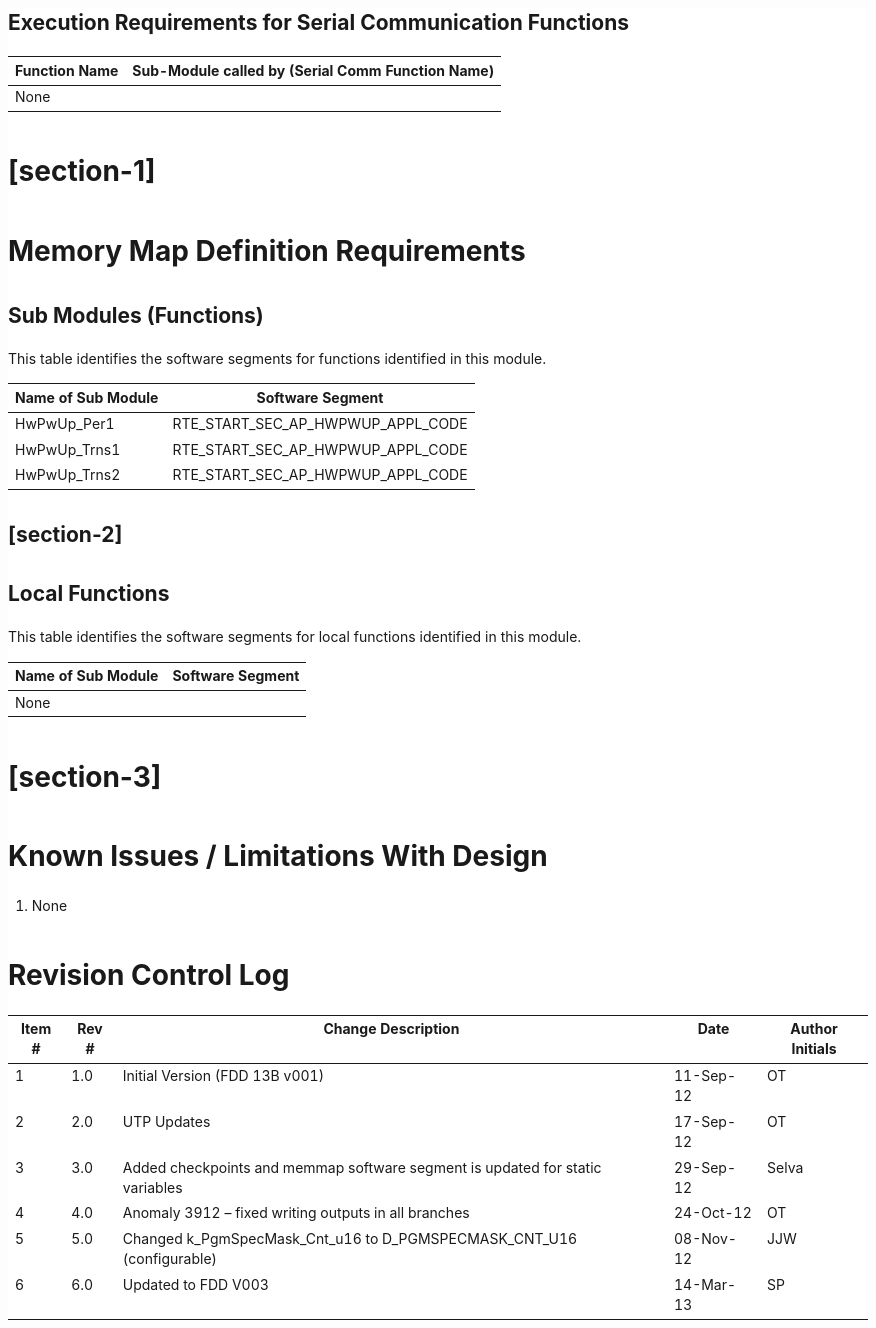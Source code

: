 
## Execution Requirements for Serial Communication Functions 

| Function Name | Sub-Module called by (Serial Comm Function Name) |
|---------------|--------------------------------------------------|
| None          |                                                  |

#  [section-1]

#  Memory Map Definition Requirements

## Sub Modules (Functions)

This table identifies the software segments for functions identified in
this module.

| Name of Sub Module | Software Segment                  |
|--------------------|-----------------------------------|
| HwPwUp_Per1        | RTE_START_SEC_AP_HWPWUP_APPL_CODE |
| HwPwUp_Trns1       | RTE_START_SEC_AP_HWPWUP_APPL_CODE |
| HwPwUp_Trns2       | RTE_START_SEC_AP_HWPWUP_APPL_CODE |

##  [section-2]

## Local Functions

This table identifies the software segments for local functions
identified in this module.

| Name of Sub Module | Software Segment |
|--------------------|------------------|
| None               |                  |

#  [section-3]

#  Known Issues / Limitations With Design

1.  None

#  Revision Control Log

| **Item \#** | **Rev \#** | **Change Description**                                                        | **Date**  | **Author Initials** |
|------|------|--------------------------------------------|---------|---------|
| 1           | 1.0        | Initial Version (FDD 13B v001)                                                | 11-Sep-12 | OT                  |
| 2           | 2.0        | UTP Updates                                                                   | 17-Sep-12 | OT                  |
| 3           | 3.0        | Added checkpoints and memmap software segment is updated for static variables | 29-Sep-12 | Selva               |
| 4           | 4.0        | Anomaly 3912 – fixed writing outputs in all branches                          | 24-Oct-12 | OT                  |
| 5           | 5.0        | Changed k_PgmSpecMask_Cnt_u16 to D_PGMSPECMASK_CNT_U16 (configurable)         | 08-Nov-12 | JJW                 |
| 6           | 6.0        | Updated to FDD V003                                                           | 14-Mar-13 | SP                  |
